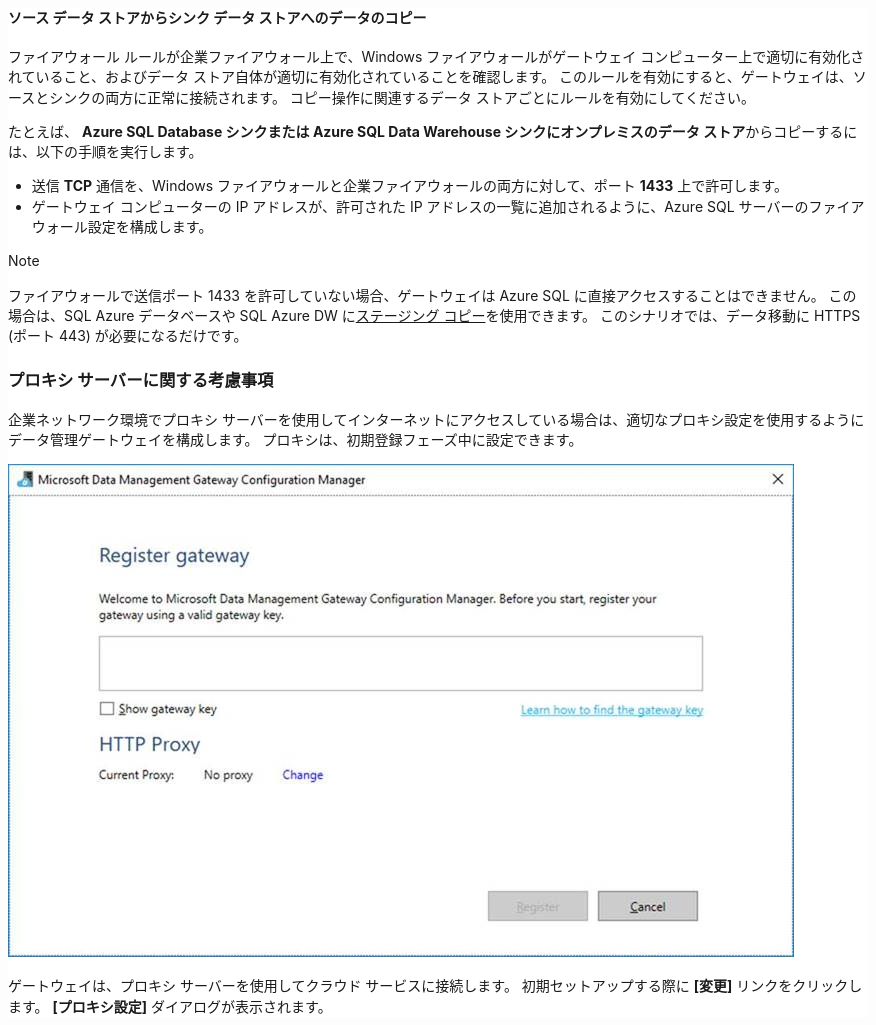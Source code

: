 
#### <a name="copy-data-from-a-source-data-store-to-a-sink-data-store"></a>ソース データ ストアからシンク データ ストアへのデータのコピー
ファイアウォール ルールが企業ファイアウォール上で、Windows ファイアウォールがゲートウェイ コンピューター上で適切に有効化されていること、およびデータ ストア自体が適切に有効化されていることを確認します。 このルールを有効にすると、ゲートウェイは、ソースとシンクの両方に正常に接続されます。 コピー操作に関連するデータ ストアごとにルールを有効にしてください。

たとえば、 **Azure SQL Database シンクまたは Azure SQL Data Warehouse シンクにオンプレミスのデータ ストア**からコピーするには、以下の手順を実行します。

* 送信 **TCP** 通信を、Windows ファイアウォールと企業ファイアウォールの両方に対して、ポート **1433** 上で許可します。
* ゲートウェイ コンピューターの IP アドレスが、許可された IP アドレスの一覧に追加されるように、Azure SQL サーバーのファイアウォール設定を構成します。

> [!NOTE]
> ファイアウォールで送信ポート 1433 を許可していない場合、ゲートウェイは Azure SQL に直接アクセスすることはできません。 この場合は、SQL Azure データベースや SQL Azure DW に[ステージング コピー](https://docs.microsoft.com/azure/data-factory/data-factory-copy-activity-performance#staged-copy)を使用できます。 このシナリオでは、データ移動に HTTPS (ポート 443) が必要になるだけです。
>
>


### <a name="proxy-server-considerations"></a>プロキシ サーバーに関する考慮事項
企業ネットワーク環境でプロキシ サーバーを使用してインターネットにアクセスしている場合は、適切なプロキシ設定を使用するようにデータ管理ゲートウェイを構成します。 プロキシは、初期登録フェーズ中に設定できます。

![登録時にプロキシを設定](media/data-factory-data-management-gateway/SetProxyDuringRegistration.png)

ゲートウェイは、プロキシ サーバーを使用してクラウド サービスに接続します。 初期セットアップする際に **[変更]** リンクをクリックします。 **[プロキシ設定]** ダイアログが表示されます。
